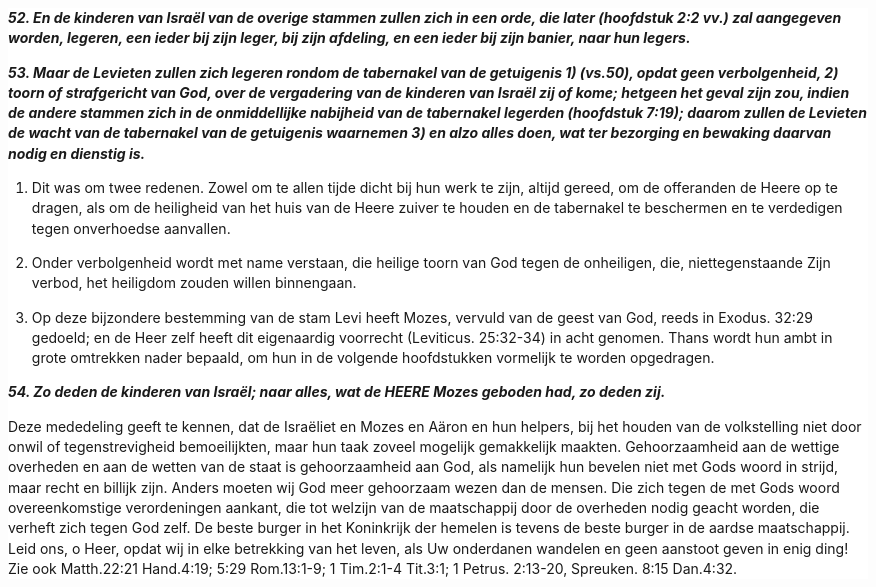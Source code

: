 ***52. En de kinderen van Israël van de overige stammen zullen zich in een orde, die later (hoofdstuk 2:2 vv.) zal aangegeven worden, legeren, een ieder bij zijn leger, bij zijn afdeling, en een ieder bij zijn banier, naar hun legers.***

***53. Maar de Levieten zullen zich legeren rondom de tabernakel van de getuigenis 1) (vs.50), opdat geen verbolgenheid, 2) toorn of strafgericht van God, over de vergadering van de kinderen van Israël zij of kome; hetgeen het geval zijn zou, indien de andere stammen zich in de onmiddellijke nabijheid van de tabernakel legerden (hoofdstuk 7:19); daarom zullen de Levieten de wacht van de tabernakel van de getuigenis waarnemen 3) en alzo alles doen, wat ter bezorging en bewaking daarvan nodig en dienstig is.***

1) Dit was om twee redenen. Zowel om te allen tijde dicht bij hun werk te zijn, altijd gereed, om de offeranden de Heere op te dragen, als om de heiligheid van het huis van de Heere zuiver te houden en de tabernakel te beschermen en te verdedigen tegen onverhoedse aanvallen.

2) Onder verbolgenheid wordt met name verstaan, die heilige toorn van God tegen de onheiligen, die, niettegenstaande Zijn verbod, het heiligdom zouden willen binnengaan.

3) Op deze bijzondere bestemming van de stam Levi heeft Mozes, vervuld van de geest van God, reeds in Exodus. 32:29 gedoeld; en de Heer zelf heeft dit eigenaardig voorrecht (Leviticus. 25:32-34) in acht genomen. Thans wordt hun ambt in grote omtrekken nader bepaald, om hun in de volgende hoofdstukken vormelijk te worden opgedragen.

***54. Zo deden de kinderen van Israël; naar alles, wat de HEERE Mozes geboden had, zo deden zij.***

Deze mededeling geeft te kennen, dat de Israëliet en Mozes en Aäron en hun helpers, bij het houden van de volkstelling niet door onwil of tegenstrevigheid bemoeilijkten, maar hun taak zoveel mogelijk gemakkelijk maakten. Gehoorzaamheid aan de wettige overheden en aan de wetten van de staat is gehoorzaamheid aan God, als namelijk hun bevelen niet met Gods woord in strijd, maar recht en billijk zijn. Anders moeten wij God meer gehoorzaam wezen dan de mensen. Die zich tegen de met Gods woord overeenkomstige verordeningen aankant, die tot welzijn van de maatschappij door de overheden nodig geacht worden, die verheft zich tegen God zelf. De beste burger in het Koninkrijk der hemelen is tevens de beste burger in de aardse maatschappij. Leid ons, o Heer, opdat wij in elke betrekking van het leven, als Uw onderdanen wandelen en geen aanstoot geven in enig ding! Zie ook Matth.22:21 Hand.4:19; 5:29 Rom.13:1-9; 1 Tim.2:1-4 Tit.3:1; 1 Petrus. 2:13-20, Spreuken. 8:15 Dan.4:32.

